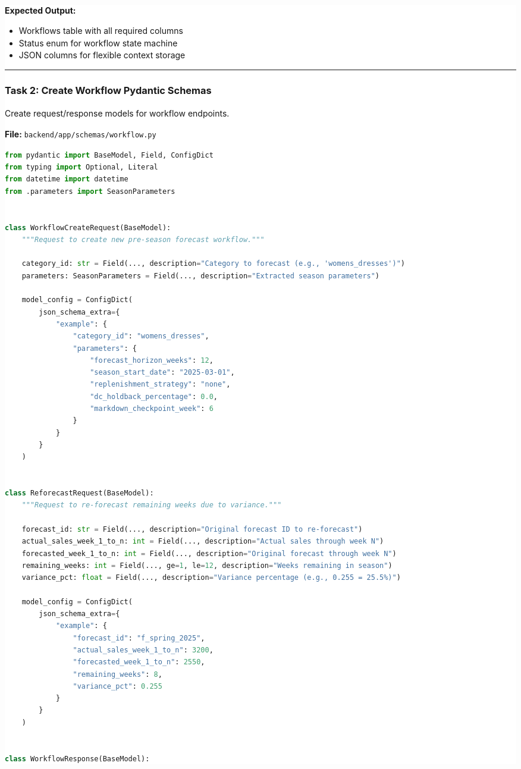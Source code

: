 **Expected Output:**
- Workflows table with all required columns
- Status enum for workflow state machine
- JSON columns for flexible context storage

---

### Task 2: Create Workflow Pydantic Schemas

Create request/response models for workflow endpoints.

**File:** `backend/app/schemas/workflow.py`

```python
from pydantic import BaseModel, Field, ConfigDict
from typing import Optional, Literal
from datetime import datetime
from .parameters import SeasonParameters


class WorkflowCreateRequest(BaseModel):
    """Request to create new pre-season forecast workflow."""

    category_id: str = Field(..., description="Category to forecast (e.g., 'womens_dresses')")
    parameters: SeasonParameters = Field(..., description="Extracted season parameters")

    model_config = ConfigDict(
        json_schema_extra={
            "example": {
                "category_id": "womens_dresses",
                "parameters": {
                    "forecast_horizon_weeks": 12,
                    "season_start_date": "2025-03-01",
                    "replenishment_strategy": "none",
                    "dc_holdback_percentage": 0.0,
                    "markdown_checkpoint_week": 6
                }
            }
        }
    )


class ReforecastRequest(BaseModel):
    """Request to re-forecast remaining weeks due to variance."""

    forecast_id: str = Field(..., description="Original forecast ID to re-forecast")
    actual_sales_week_1_to_n: int = Field(..., description="Actual sales through week N")
    forecasted_week_1_to_n: int = Field(..., description="Original forecast through week N")
    remaining_weeks: int = Field(..., ge=1, le=12, description="Weeks remaining in season")
    variance_pct: float = Field(..., description="Variance percentage (e.g., 0.255 = 25.5%)")

    model_config = ConfigDict(
        json_schema_extra={
            "example": {
                "forecast_id": "f_spring_2025",
                "actual_sales_week_1_to_n": 3200,
                "forecasted_week_1_to_n": 2550,
                "remaining_weeks": 8,
                "variance_pct": 0.255
            }
        }
    )


class WorkflowResponse(BaseModel):
```